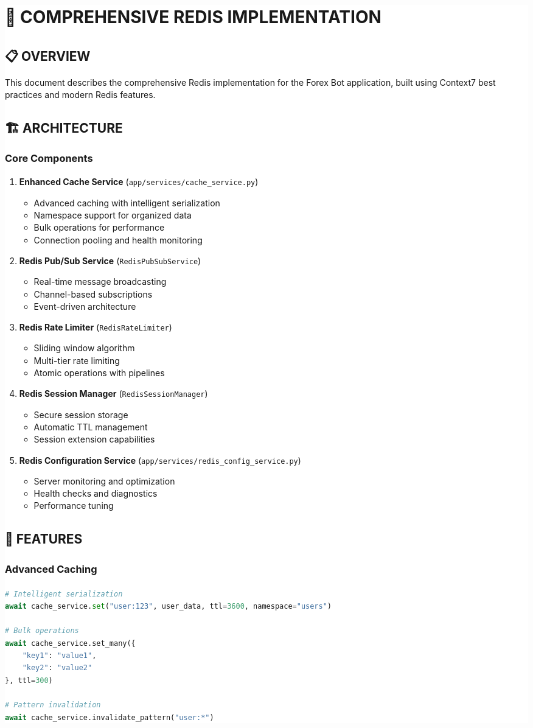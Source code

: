 # 🚀 **COMPREHENSIVE REDIS IMPLEMENTATION**

## 📋 **OVERVIEW**

This document describes the comprehensive Redis implementation for the Forex Bot application, built using Context7 best practices and modern Redis features.

## 🏗️ **ARCHITECTURE**

### **Core Components**

1. **Enhanced Cache Service** (`app/services/cache_service.py`)
   - Advanced caching with intelligent serialization
   - Namespace support for organized data
   - Bulk operations for performance
   - Connection pooling and health monitoring

2. **Redis Pub/Sub Service** (`RedisPubSubService`)
   - Real-time message broadcasting
   - Channel-based subscriptions
   - Event-driven architecture

3. **Redis Rate Limiter** (`RedisRateLimiter`)
   - Sliding window algorithm
   - Multi-tier rate limiting
   - Atomic operations with pipelines

4. **Redis Session Manager** (`RedisSessionManager`)
   - Secure session storage
   - Automatic TTL management
   - Session extension capabilities

5. **Redis Configuration Service** (`app/services/redis_config_service.py`)
   - Server monitoring and optimization
   - Health checks and diagnostics
   - Performance tuning

## 🔧 **FEATURES**

### **Advanced Caching**

```python
# Intelligent serialization
await cache_service.set("user:123", user_data, ttl=3600, namespace="users")

# Bulk operations
await cache_service.set_many({
    "key1": "value1",
    "key2": "value2"
}, ttl=300)

# Pattern invalidation
await cache_service.invalidate_pattern("user:*")
```
